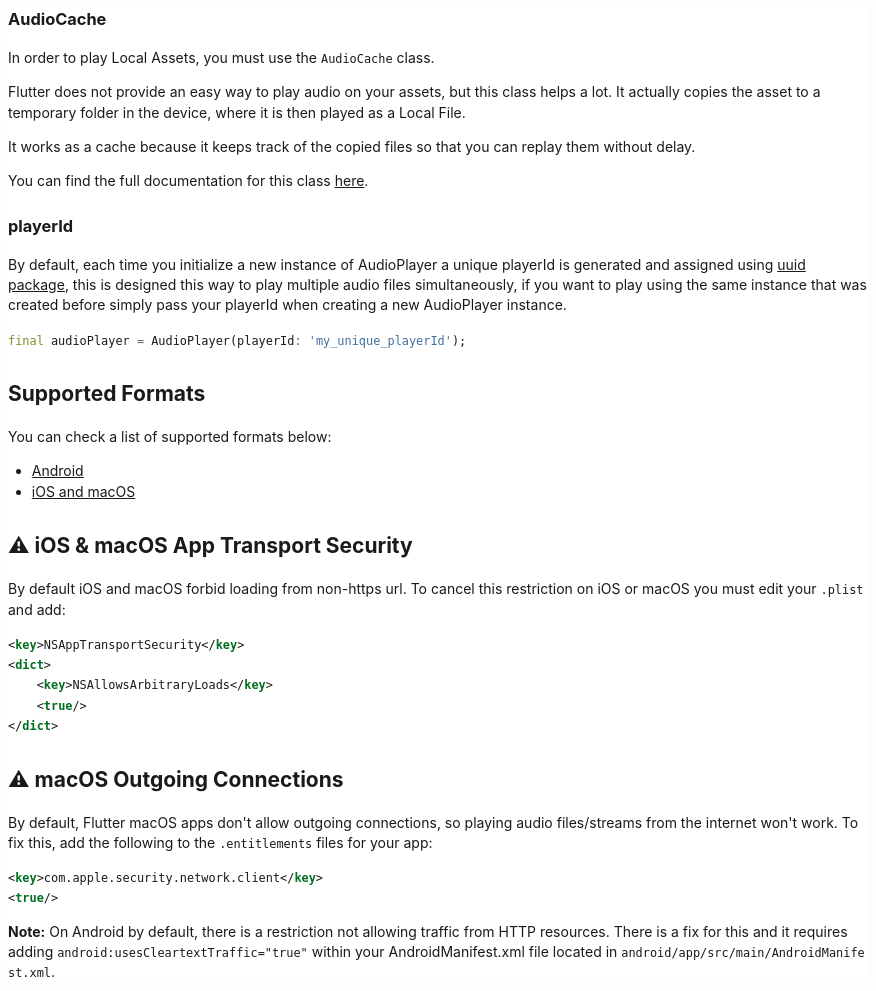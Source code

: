 ### AudioCache

In order to play Local Assets, you must use the `AudioCache` class.

Flutter does not provide an easy way to play audio on your assets, but this class helps a lot. It actually copies the asset to a temporary folder in the device, where it is then played as a Local File.

It works as a cache because it keeps track of the copied files so that you can replay them without delay.

You can find the full documentation for this class [here](doc/audio_cache.md).

### playerId

By default, each time you initialize a new instance of AudioPlayer a unique playerId is generated and assigned using [uuid package](https://pub.dev/packages/uuid), this is designed this way to play multiple audio files simultaneously, if you want to play using the same instance that was created before simply pass your playerId when creating a new AudioPlayer instance.

```dart
final audioPlayer = AudioPlayer(playerId: 'my_unique_playerId');
```

## Supported Formats

You can check a list of supported formats below:

- [Android](https://developer.android.com/guide/topics/media/media-formats.html)
- [iOS and macOS](http://www.techotopia.com/index.php/Playing_Audio_on_iOS_8_using_AVAudioPlayer#Supported_Audio_Formats)

## :warning: iOS & macOS App Transport Security

By default iOS and macOS forbid loading from non-https url. To cancel this restriction on iOS or macOS you must edit your `.plist` and add:

```xml
<key>NSAppTransportSecurity</key>
<dict>
    <key>NSAllowsArbitraryLoads</key>
    <true/>
</dict>
```
## :warning: macOS Outgoing Connections

By default, Flutter macOS apps don't allow outgoing connections, so playing audio files/streams from the internet won't work. To fix this, add the following to the `.entitlements` files for your app:

```xml
<key>com.apple.security.network.client</key>
<true/>
```

**Note:** On Android by default, there is a restriction not allowing traffic from HTTP resources. There is a fix for this and it requires
adding `android:usesCleartextTraffic="true"` within your AndroidManifest.xml file located in `android/app/src/main/AndroidManifest.xml`.
